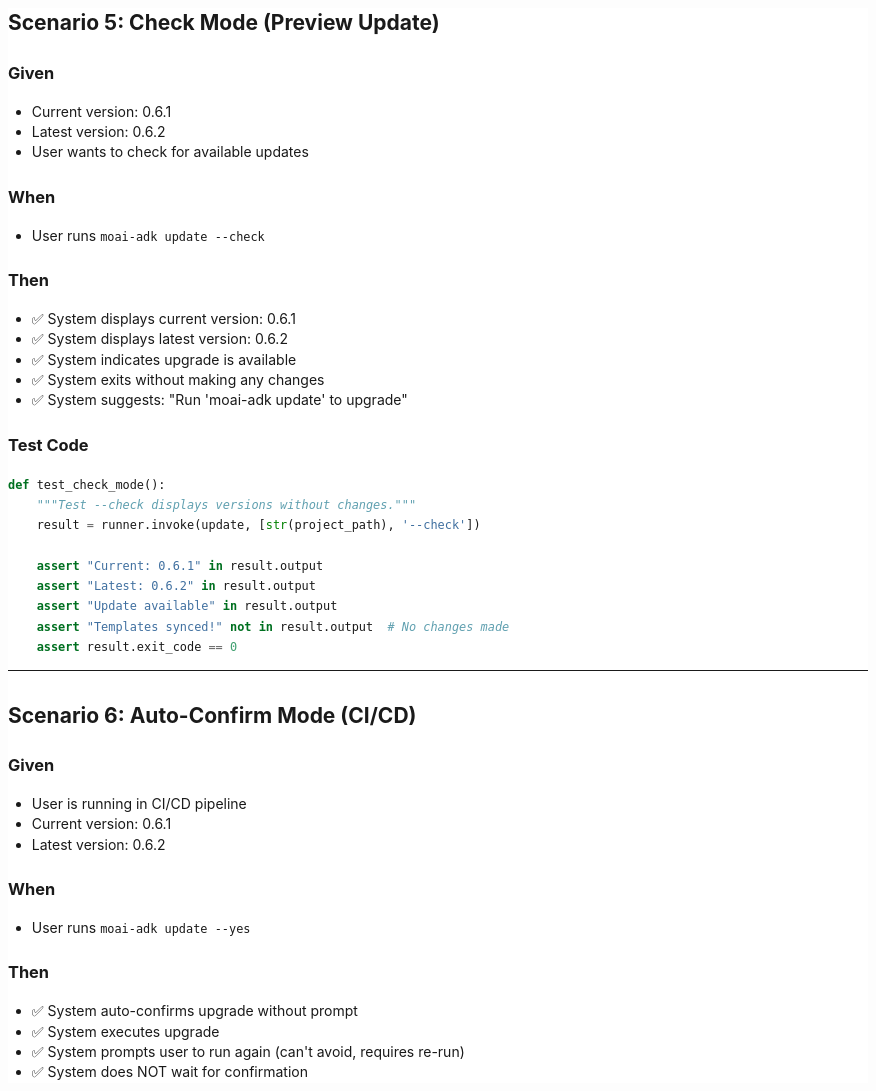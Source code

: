 
## Scenario 5: Check Mode (Preview Update)

### Given
- Current version: 0.6.1
- Latest version: 0.6.2
- User wants to check for available updates

### When
- User runs `moai-adk update --check`

### Then
- ✅ System displays current version: 0.6.1
- ✅ System displays latest version: 0.6.2
- ✅ System indicates upgrade is available
- ✅ System exits without making any changes
- ✅ System suggests: "Run 'moai-adk update' to upgrade"

### Test Code
```python
def test_check_mode():
    """Test --check displays versions without changes."""
    result = runner.invoke(update, [str(project_path), '--check'])

    assert "Current: 0.6.1" in result.output
    assert "Latest: 0.6.2" in result.output
    assert "Update available" in result.output
    assert "Templates synced!" not in result.output  # No changes made
    assert result.exit_code == 0
```

---

## Scenario 6: Auto-Confirm Mode (CI/CD)

### Given
- User is running in CI/CD pipeline
- Current version: 0.6.1
- Latest version: 0.6.2

### When
- User runs `moai-adk update --yes`

### Then
- ✅ System auto-confirms upgrade without prompt
- ✅ System executes upgrade
- ✅ System prompts user to run again (can't avoid, requires re-run)
- ✅ System does NOT wait for confirmation
